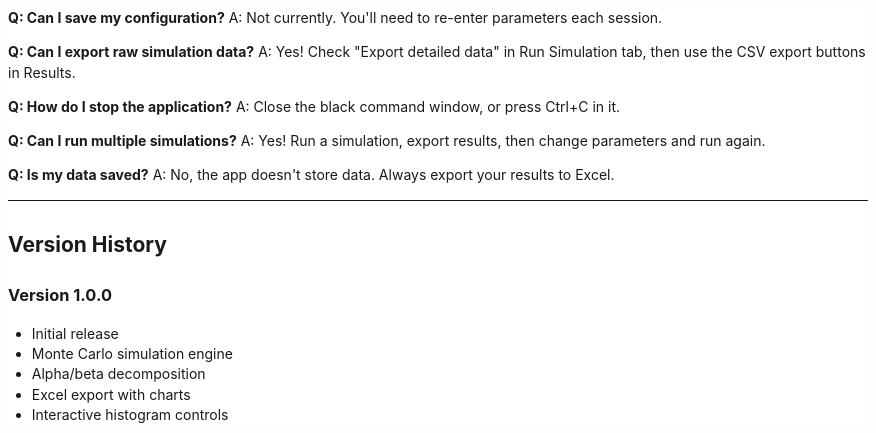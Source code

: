 **Q: Can I save my configuration?**
A: Not currently. You'll need to re-enter parameters each session.

**Q: Can I export raw simulation data?**
A: Yes! Check "Export detailed data" in Run Simulation tab, then use the CSV export buttons in Results.

**Q: How do I stop the application?**
A: Close the black command window, or press Ctrl+C in it.

**Q: Can I run multiple simulations?**
A: Yes! Run a simulation, export results, then change parameters and run again.

**Q: Is my data saved?**
A: No, the app doesn't store data. Always export your results to Excel.

---

## Version History

### Version 1.0.0
- Initial release
- Monte Carlo simulation engine
- Alpha/beta decomposition
- Excel export with charts
- Interactive histogram controls

